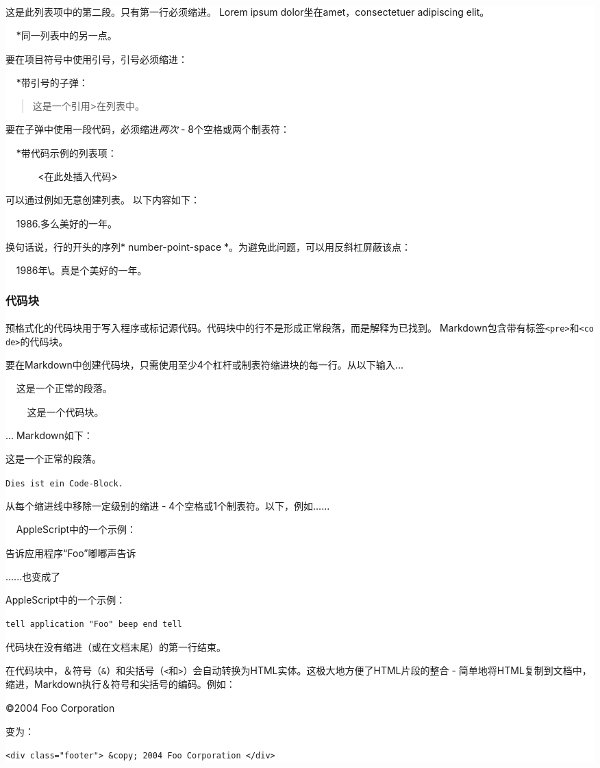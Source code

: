 这是此列表项中的第二段。只有第一行必须缩进。 Lorem ipsum dolor坐在amet，consectetuer adipiscing elit。

    *同一列表中的另一点。

要在项目符号中使用引号，引号必须缩进：

    *带引号的子弹：

>这是一个引用>在列表中。

要在子弹中使用一段代码，必须缩进*两次*  -  8个空格或两个制表符：

    *带代码示例的列表项：

            <在此处插入代码>

可以通过例如无意创建列表。
以下内容如下：

    1986.多么美好的一年。

换句话说，行的开头的序列* number-point-space *。为避免此问题，可以用反斜杠屏蔽该点：

    1986年\。真是个美好的一年。

<h3 id="precode">代码块</h3>

预格式化的代码块用于写入程序或标记源代码。代码块中的行不是形成正常段落，而是解释为已找到。 Markdown包含带有标签`<pre>`和`<code>`的代码块。

要在Markdown中创建代码块，只需使用至少4个杠杆或制表符缩进块的每一行。从以下输入...

    这是一个正常的段落。

        这是一个代码块。

... Markdown如下：

<p>这是一个正常的段落。 </p>

<pre><code>Dies ist ein Code-Block.
</code></pre>

从每个缩进线中移除一定级别的缩进 -  4个空格或1个制表符。以下，例如......

    AppleScript中的一个示例：

告诉应用程序“Foo”嘟嘟声告诉

......也变成了

<p> AppleScript中的一个示例： </p>

<pre><code>tell application "Foo" beep end tell </code></pre>

代码块在没有缩进（或在文档末尾）的第一行结束。

在代码块中，＆符号（`&`）和尖括号（`<`和`>`）会自动转换为HTML实体。这极大地方便了HTML片段的整合 - 简单地将HTML复制到文档中，缩进，Markdown执行＆符号和尖括号的编码。例如：

<div class="footer"> ©2004 Foo Corporation </div>

变为：

<pre><code>&lt;div class="footer"&gt; &amp;copy; 2004 Foo Corporation &lt;/div&gt; </code></pre>

